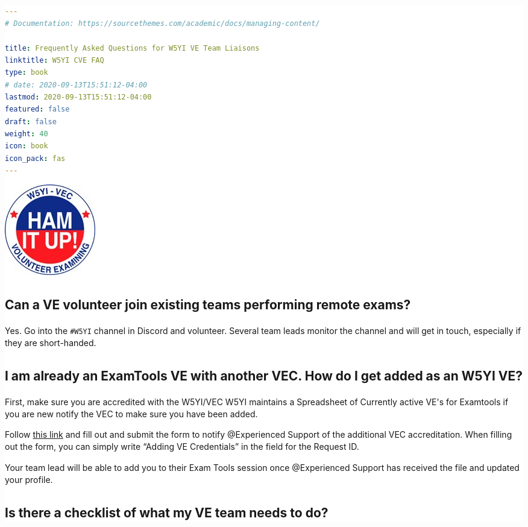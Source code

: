 ```yaml
---
# Documentation: https://sourcethemes.com/academic/docs/managing-content/

title: Frequently Asked Questions for W5YI VE Team Liaisons
linktitle: W5YI CVE FAQ
type: book
# date: 2020-09-13T15:51:12-04:00
lastmod: 2020-09-13T15:51:12-04:00
featured: false
draft: false
weight: 40
icon: book
icon_pack: fas
---
```


![W5YI The National Association for Amateur Radio](images/veclogo.jpg)

## Can a VE volunteer join existing teams performing remote exams?

Yes. Go into the `#W5YI` channel in Discord and volunteer. Several team
leads monitor the channel and will get in touch, especially if they
are short-handed.

## I am already an ExamTools VE with another VEC. How do I get added as an W5YI VE?

First, make sure you are accredited with the W5YI/VEC 
W5YI maintains a Spreadsheet of Currently active VE's for Examtools if you are new notify the VEC to make sure you have been added.

Follow [this link](https://docs.google.com/forms/d/e/1FAIpQLScoAQdcplRzCg-4TRPbhRTzMoskHpeKvk4hiaRk1MIYFQWJ_Q/viewform) 
and fill out and submit the form to notify @Experienced Support 
of the additional VEC accreditation.  When filling out the form, you can 
simply write “Adding VE Credentials” in the field for the Request ID.  

Your team lead will be able to add you to their Exam Tools session once 
@Experienced Support has received the file and updated your profile.



## Is there a checklist of what my VE team needs to do?
